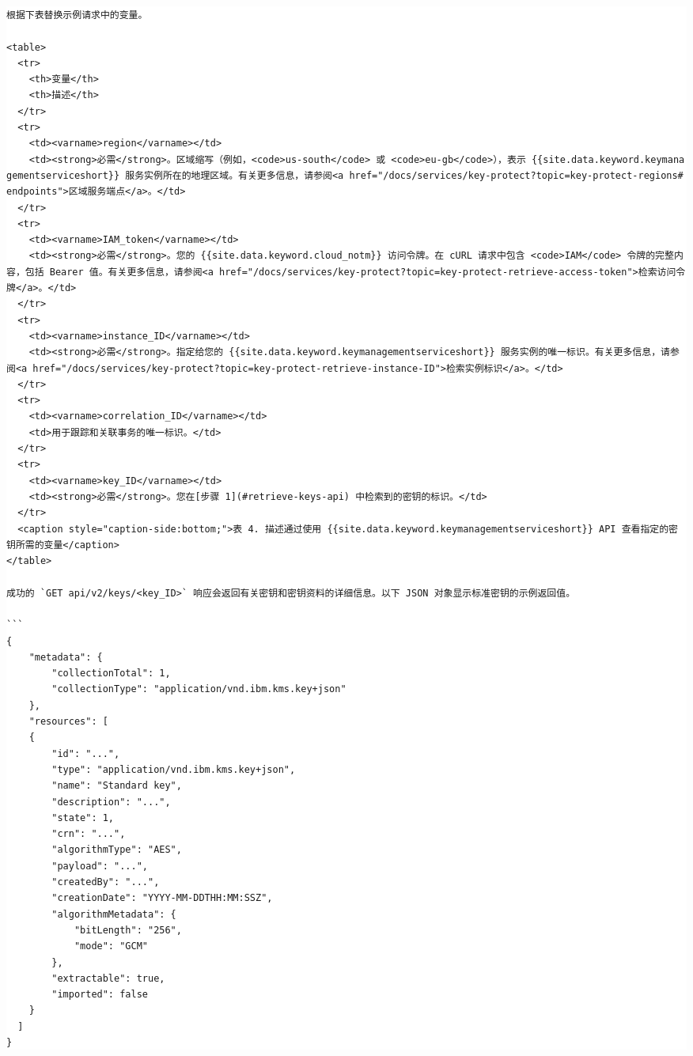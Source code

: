     根据下表替换示例请求中的变量。

    <table>
      <tr>
        <th>变量</th>
        <th>描述</th>
      </tr>
      <tr>
        <td><varname>region</varname></td>
        <td><strong>必需</strong>。区域缩写（例如，<code>us-south</code> 或 <code>eu-gb</code>），表示 {{site.data.keyword.keymanagementserviceshort}} 服务实例所在的地理区域。有关更多信息，请参阅<a href="/docs/services/key-protect?topic=key-protect-regions#endpoints">区域服务端点</a>。</td>
      </tr>
      <tr>
        <td><varname>IAM_token</varname></td>
        <td><strong>必需</strong>。您的 {{site.data.keyword.cloud_notm}} 访问令牌。在 cURL 请求中包含 <code>IAM</code> 令牌的完整内容，包括 Bearer 值。有关更多信息，请参阅<a href="/docs/services/key-protect?topic=key-protect-retrieve-access-token">检索访问令牌</a>。</td>
      </tr>
      <tr>
        <td><varname>instance_ID</varname></td>
        <td><strong>必需</strong>。指定给您的 {{site.data.keyword.keymanagementserviceshort}} 服务实例的唯一标识。有关更多信息，请参阅<a href="/docs/services/key-protect?topic=key-protect-retrieve-instance-ID">检索实例标识</a>。</td>
      </tr>
      <tr>
        <td><varname>correlation_ID</varname></td>
        <td>用于跟踪和关联事务的唯一标识。</td>
      </tr>
      <tr>
        <td><varname>key_ID</varname></td>
        <td><strong>必需</strong>。您在[步骤 1](#retrieve-keys-api) 中检索到的密钥的标识。</td>
      </tr>
      <caption style="caption-side:bottom;">表 4. 描述通过使用 {{site.data.keyword.keymanagementserviceshort}} API 查看指定的密钥所需的变量</caption>
    </table>

    成功的 `GET api/v2/keys/<key_ID>` 响应会返回有关密钥和密钥资料的详细信息。以下 JSON 对象显示标准密钥的示例返回值。

    ```
    {
        "metadata": {
            "collectionTotal": 1,
            "collectionType": "application/vnd.ibm.kms.key+json"
        },
        "resources": [
        {
            "id": "...",
            "type": "application/vnd.ibm.kms.key+json",
            "name": "Standard key",
            "description": "...",
            "state": 1,
            "crn": "...",
            "algorithmType": "AES",
            "payload": "...",
            "createdBy": "...",
            "creationDate": "YYYY-MM-DDTHH:MM:SSZ",
            "algorithmMetadata": {
                "bitLength": "256",
                "mode": "GCM"
            },
            "extractable": true,
            "imported": false
        }
      ]
    }